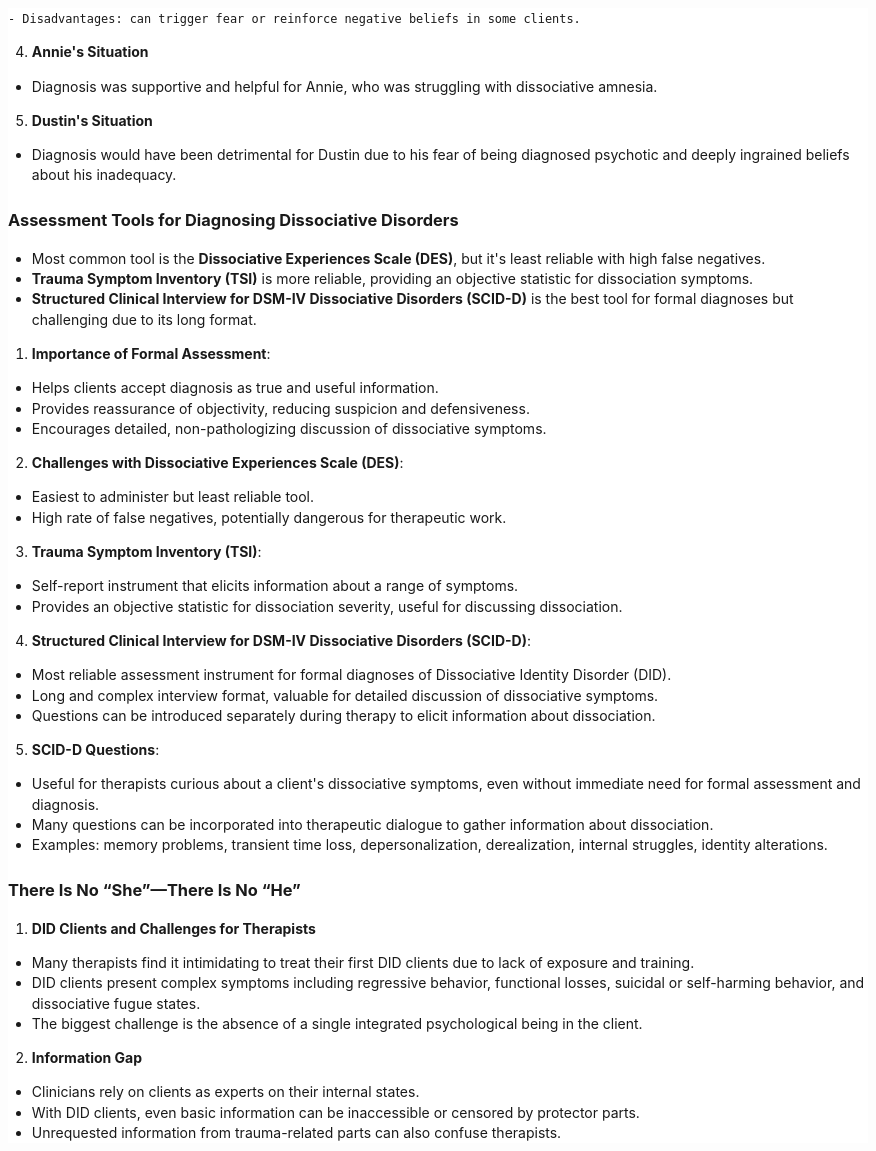     - Disadvantages: can trigger fear or reinforce negative beliefs in some clients.
4. **Annie's Situation**
  - Diagnosis was supportive and helpful for Annie, who was struggling with dissociative amnesia.
5. **Dustin's Situation**
  - Diagnosis would have been detrimental for Dustin due to his fear of being diagnosed psychotic and deeply ingrained beliefs about his inadequacy.
   
### Assessment Tools for Diagnosing Dissociative Disorders

- Most common tool is the **Dissociative Experiences Scale (DES)**, but it's least reliable with high false negatives.
- **Trauma Symptom Inventory (TSI)** is more reliable, providing an objective statistic for dissociation symptoms.
- **Structured Clinical Interview for DSM-IV Dissociative Disorders (SCID-D)** is the best tool for formal diagnoses but challenging due to its long format.

1. **Importance of Formal Assessment**:
  - Helps clients accept diagnosis as true and useful information.
  - Provides reassurance of objectivity, reducing suspicion and defensiveness.
  - Encourages detailed, non-pathologizing discussion of dissociative symptoms.

2. **Challenges with Dissociative Experiences Scale (DES)**:
  - Easiest to administer but least reliable tool.
  - High rate of false negatives, potentially dangerous for therapeutic work.

3. **Trauma Symptom Inventory (TSI)**:
  - Self-report instrument that elicits information about a range of symptoms.
  - Provides an objective statistic for dissociation severity, useful for discussing dissociation.

4. **Structured Clinical Interview for DSM-IV Dissociative Disorders (SCID-D)**:
  - Most reliable assessment instrument for formal diagnoses of Dissociative Identity Disorder (DID).
  - Long and complex interview format, valuable for detailed discussion of dissociative symptoms.
  - Questions can be introduced separately during therapy to elicit information about dissociation.

5. **SCID-D Questions**:
  - Useful for therapists curious about a client's dissociative symptoms, even without immediate need for formal assessment and diagnosis.
  - Many questions can be incorporated into therapeutic dialogue to gather information about dissociation.
  - Examples: memory problems, transient time loss, depersonalization, derealization, internal struggles, identity alterations.
   
### There Is No “She”—There Is No “He”

1. **DID Clients and Challenges for Therapists**
  - Many therapists find it intimidating to treat their first DID clients due to lack of exposure and training.
  - DID clients present complex symptoms including regressive behavior, functional losses, suicidal or self-harming behavior, and dissociative fugue states.
  - The biggest challenge is the absence of a single integrated psychological being in the client.

2. **Information Gap**
  - Clinicians rely on clients as experts on their internal states.
  - With DID clients, even basic information can be inaccessible or censored by protector parts.
  - Unrequested information from trauma-related parts can also confuse therapists.
